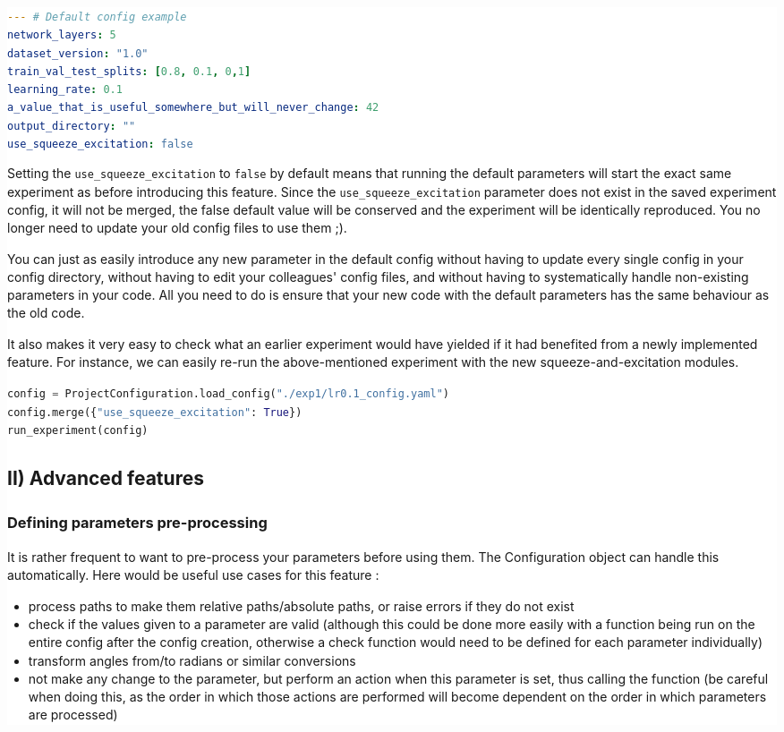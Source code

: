 ```yaml
--- # Default config example
network_layers: 5
dataset_version: "1.0"
train_val_test_splits: [0.8, 0.1, 0,1]
learning_rate: 0.1
a_value_that_is_useful_somewhere_but_will_never_change: 42
output_directory: ""
use_squeeze_excitation: false
```

Setting the `use_squeeze_excitation` to `false` by default means that running the default parameters will start
the exact same experiment as before introducing this feature. Since the `use_squeeze_excitation` parameter
does not exist in the saved experiment config, it will not be merged, the false default value will be
conserved and the experiment will be identically reproduced. You no longer need to update your old config
files to use them ;).

You can just as easily introduce any new parameter in the default config without having to update every
single config in your config directory, without having to edit your colleagues' config files, and without
having to systematically handle non-existing parameters in your code. All you need to do is ensure that your
new code with the default parameters has the same behaviour as the old code.

It also makes it very easy to check what an earlier experiment would have yielded if it had benefited from
a newly implemented feature. For instance, we can easily re-run the above-mentioned experiment with the new
squeeze-and-excitation modules.

```python
config = ProjectConfiguration.load_config("./exp1/lr0.1_config.yaml")
config.merge({"use_squeeze_excitation": True})
run_experiment(config)
```

## II) Advanced features

### Defining parameters pre-processing

It is rather frequent to want to pre-process your parameters before using them. The Configuration object can
handle this automatically. Here would be useful use cases for this feature :

- process paths to make them relative paths/absolute paths, or raise errors if they do not exist
- check if the values given to a parameter are valid (although this could be done more easily with a function
being run on the entire config after the config creation, otherwise a check function would need to be
defined for each parameter individually)
- transform angles from/to radians or similar conversions
- not make any change to the parameter, but perform an action when this parameter is set, thus calling
the function (be careful when doing this, as the order in which those actions are performed will become
dependent on the order in which parameters are processed)
